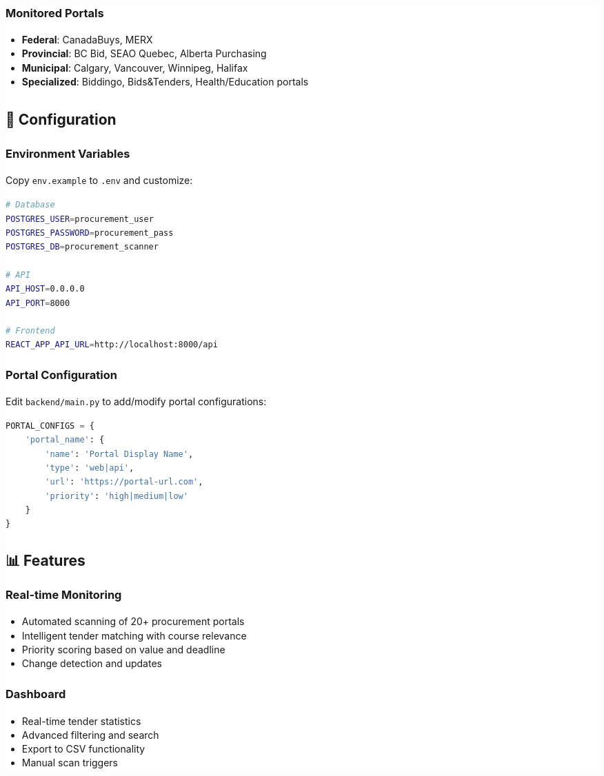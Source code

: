 ### Monitored Portals
- **Federal**: CanadaBuys, MERX
- **Provincial**: BC Bid, SEAO Quebec, Alberta Purchasing
- **Municipal**: Calgary, Vancouver, Winnipeg, Halifax
- **Specialized**: Biddingo, Bids&Tenders, Health/Education portals

## 🔧 Configuration

### Environment Variables
Copy `env.example` to `.env` and customize:

```bash
# Database
POSTGRES_USER=procurement_user
POSTGRES_PASSWORD=procurement_pass
POSTGRES_DB=procurement_scanner

# API
API_HOST=0.0.0.0
API_PORT=8000

# Frontend
REACT_APP_API_URL=http://localhost:8000/api
```

### Portal Configuration
Edit `backend/main.py` to add/modify portal configurations:

```python
PORTAL_CONFIGS = {
    'portal_name': {
        'name': 'Portal Display Name',
        'type': 'web|api',
        'url': 'https://portal-url.com',
        'priority': 'high|medium|low'
    }
}
```

## 📊 Features

### Real-time Monitoring
- Automated scanning of 20+ procurement portals
- Intelligent tender matching with course relevance
- Priority scoring based on value and deadline
- Change detection and updates

### Dashboard
- Real-time tender statistics
- Advanced filtering and search
- Export to CSV functionality
- Manual scan triggers

